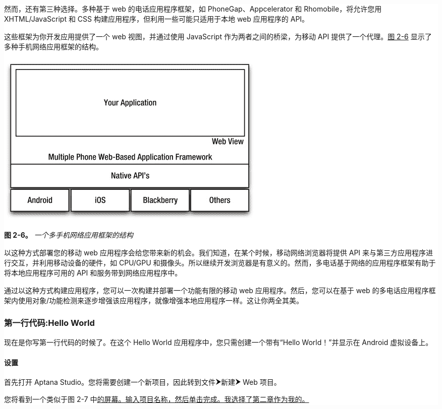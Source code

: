 然而，还有第三种选择。多种基于 web 的电话应用程序框架，如 PhoneGap、Appcelerator 和 Rhomobile，将允许您用 XHTML/JavaScript 和 CSS 构建应用程序，但利用一些可能只适用于本地 web 应用程序的 API。

这些框架为你开发应用提供了一个 web 视图，并通过使用 JavaScript 作为两者之间的桥梁，为移动 API 提供了一个代理。[图 2-6](#fig_2_6) 显示了多种手机网络应用框架的结构。

![Image](img/9781430243472_Fig02-06.jpg)

**图 2-6。** *一个多手机网络应用框架的结构*

以这种方式部署您的移动 web 应用程序会给您带来新的机会。我们知道，在某个时候，移动网络浏览器将提供 API 来与第三方应用程序进行交互，并利用移动设备的硬件，如 CPU/GPU 和摄像头。所以继续开发浏览器是有意义的。然而，多电话基于网络的应用程序框架有助于将本地应用程序可用的 API 和服务带到网络应用程序中。

通过以这种方式构建应用程序，您可以一次构建并部署一个功能有限的移动 web 应用程序。然后，您可以在基于 web 的多电话应用程序框架内使用对象/功能检测来逐步增强该应用程序，就像增强本地应用程序一样。这让你两全其美。

### 第一行代码:Hello World

现在是你写第一行代码的时候了。在这个 Hello World 应用程序中，您只需创建一个带有“Hello World！”并显示在 Android 虚拟设备上。

#### 设置

首先打开 Aptana Studio。您将需要创建一个新项目，因此转到文件![Image](img/U001.jpg)新建![Image](img/U001.jpg) Web 项目。

您将看到一个类似于图 2-7 中[的屏幕。输入项目名称，然后单击完成。我选择了第二章作为我的。](#fig_2_7)
